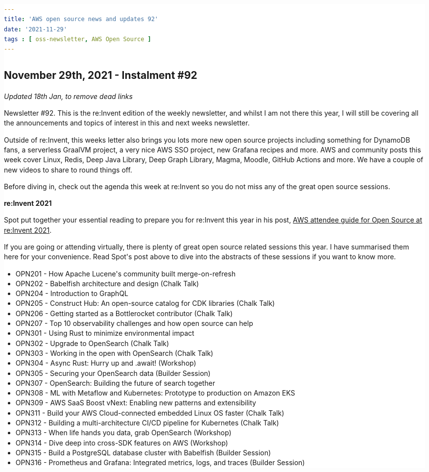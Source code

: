 ```yaml
---
title: 'AWS open source news and updates 92'
date: '2021-11-29'
tags : [ oss-newsletter, AWS Open Source ]
---
```

## November 29th, 2021 - Instalment #92

*Updated 18th Jan, to remove dead links*

Newsletter #92. This is the re:Invent edition of the weekly newsletter, and whilst I am not there this year, I will still be covering all the announcements and topics of interest in this and next weeks newsletter. 

Outside of re:Invent, this weeks letter also brings you lots more new open source projects including something for DynamoDB fans, a serverless GraalVM project, a very nice AWS SSO project, new Grafana recipes and more. AWS and community posts this week cover Linux, Redis, Deep Java Library, Deep Graph Library, Magma, Moodle, GitHub Actions and more. We have a couple of new videos to share to round things off.

Before diving in, check out the agenda this week at re:Invent so you do not miss any of the great open source sessions.

**re:Invent 2021**

Spot put together your essential reading to prepare you for re:Invent this year in his post, [AWS attendee guide for Open Source at re:Invent 2021](https://aws.amazon.com/blogs/opensource/aws-attendee-guide-for-open-source-at-reinvent-2021/).

If you are going or attending virtually, there is plenty of great open source related sessions this year. I have summarised them here for your convenience. Read Spot's post above to dive into the abstracts of these sessions if you want to know more.

* OPN201 - How Apache Lucene's community built merge-on-refresh
* OPN202 - Babelfish architecture and design (Chalk Talk)
* OPN204 - Introduction to GraphQL
* OPN205 - Construct Hub: An open-source catalog for CDK libraries (Chalk Talk)
* OPN206 - Getting started as a Bottlerocket contributor (Chalk Talk)
* OPN207 - Top 10 observability challenges and how open source can help
* OPN301 - Using Rust to minimize environmental impact
* OPN302 - Upgrade to OpenSearch (Chalk Talk)
* OPN303 - Working in the open with OpenSearch (Chalk Talk)
* OPN304 - Async Rust: Hurry up and .await! (Workshop)
* OPN305 - Securing your OpenSearch data (Builder Session)
* OPN307 - OpenSearch: Building the future of search together
* OPN308 - ML with Metaflow and Kubernetes: Prototype to production on Amazon EKS
* OPN309 - AWS SaaS Boost vNext: Enabling new patterns and extensibility
* OPN311 - Build your AWS Cloud-connected embedded Linux OS faster (Chalk Talk)
* OPN312 - Building a multi-architecture CI/CD pipeline for Kubernetes (Chalk Talk)
* OPN313 - When life hands you data, grab OpenSearch (Workshop)
* OPN314 - Dive deep into cross-SDK features on AWS (Workshop)
* OPN315 - Build a PostgreSQL database cluster with Babelfish (Builder Session)
* OPN316 - Prometheus and Grafana: Integrated metrics, logs, and traces (Builder Session)
